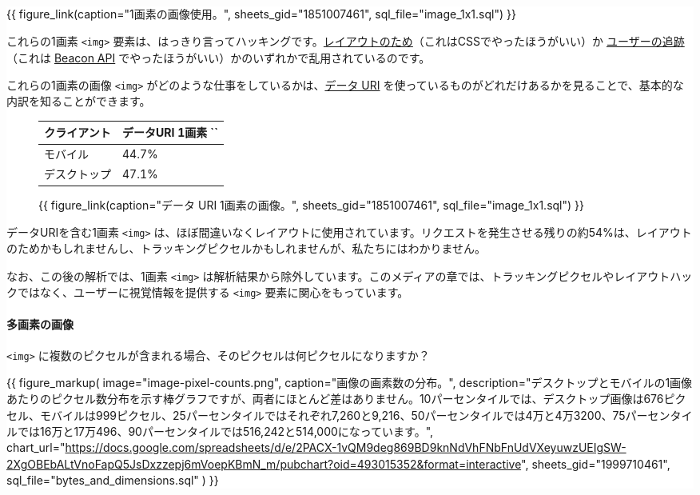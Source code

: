   <figcaption>{{ figure_link(caption="1画素の画像使用。", sheets_gid="1851007461", sql_file="image_1x1.sql") }}</figcaption>
</figure>

これらの1画素 `<img>` 要素は、はっきり言ってハッキングです。[レイアウトのため](https://en.wikipedia.org/wiki/Spacer_GIF)（これはCSSでやったほうがいい）か [ユーザーの追跡](https://ja.wikipedia.org/wiki/%E3%82%A6%E3%82%A7%E3%83%96%E3%83%93%E3%83%BC%E3%82%B3%E3%83%B3)（これは [Beacon API](https://developer.mozilla.org/en-US/docs/Web/API/Beacon_API) でやったほうがいい）かのいずれかで乱用されているのです。

これらの1画素の画像 `<img>` がどのような仕事をしているかは、[データ URI](https://developer.mozilla.org/ja/docs/Web/HTTP/Basics_of_HTTP/Data_URIs) を使っているものがどれだけあるかを見ることで、基本的な内訳を知ることができます。

<figure>
  <table>
    <thead>
      <tr>
        <th>クライアント</th>
        <th>データURI 1画素 `<img>`</th>
      </tr>
    </thead>
    <tbody>
      <tr>
        <td>モバイル</td>
        <td class="numeric">44.7%</td>
      </tr>
      <tr>
        <td>デスクトップ</td>
        <td class="numeric">47.1%</td>
      </tr>
    </tbody>
  </table>
  <figcaption>{{ figure_link(caption="データ URI 1画素の画像。", sheets_gid="1851007461", sql_file="image_1x1.sql") }}</figcaption>
</figure>

データURIを含む1画素 `<img>` は、ほぼ間違いなくレイアウトに使用されています。リクエストを発生させる残りの約54%は、レイアウトのためかもしれませんし、トラッキングピクセルかもしれませんが、私たちにはわかりません。

なお、この後の解析では、1画素 `<img>` は解析結果から除外しています。このメディアの章では、トラッキングピクセルやレイアウトハックではなく、ユーザーに視覚情報を提供する `<img>` 要素に関心をもっています。

#### 多画素の画像

`<img>` に複数のピクセルが含まれる場合、そのピクセルは何ピクセルになりますか？

{{ figure_markup(
  image="image-pixel-counts.png",
  caption="画像の画素数の分布。",
  description="デスクトップとモバイルの1画像あたりのピクセル数分布を示す棒グラフですが、両者にほとんど差はありません。10パーセンタイルでは、デスクトップ画像は676ピクセル、モバイルは999ピクセル、25パーセンタイルではそれぞれ7,260と9,216、50パーセンタイルでは4万と4万3200、75パーセンタイルでは16万と17万496、90パーセンタイルでは516,242と514,000になっています。",
  chart_url="https://docs.google.com/spreadsheets/d/e/2PACX-1vQM9deg869BD9knNdVhFNbFnUdVXeyuwzUEIgSW-2XgOBEbALtVnoFapQ5JsDxzzepj6mVoepKBmN_m/pubchart?oid=493015352&format=interactive",
  sheets_gid="1999710461",
  sql_file="bytes_and_dimensions.sql"
  )
}}
